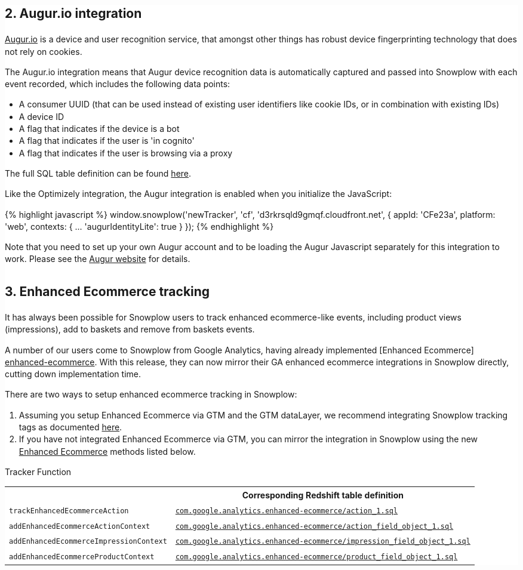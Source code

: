<h2 id="augur-integration">2. Augur.io integration</h2>

[Augur.io][augur] is a device and user recognition service, that amongst other things has robust device fingerprinting technology that does not rely on cookies.

The Augur.io integration means that Augur device recognition data is automatically captured and passed into Snowplow with each event recorded, which includes the following data points:

* A consumer UUID (that can be used instead of existing user identifiers like cookie IDs, or in combination with existing IDs)
* A device ID
* A flag that indicates if the device is a bot
* A flag that indicates if the user is 'in cognito'
* A flag that indicates if the user is browsing via a proxy

The full SQL table definition can be found [here](https://github.com/snowplow/snowplow/blob/master/4-storage/redshift-storage/sql/io.augur.snowplow/identity_lite_1.sql).

Like the Optimizely integration, the Augur integration is enabled when you initialize the JavaScript:

{% highlight javascript %}
window.snowplow('newTracker', 'cf', 'd3rkrsqld9gmqf.cloudfront.net', {
  appId: 'CFe23a',
  platform: 'web',
  contexts: {
    ...
    'augurIdentityLite': true
  }
});
{% endhighlight %}

Note that you need to set up your own Augur account and to be loading the Augur Javascript separately for this integration to work. Please see the [Augur website][augur] for details.

<h2 id="enhanced-ecommerce">3. Enhanced Ecommerce tracking</h2>

It has always been possible for Snowplow users to track enhanced ecommerce-like events, including product views (impressions), add to baskets and remove from baskets events.

A number of our users come to Snowplow from Google Analytics, having already implemented [Enhanced Ecommerce] [enhanced-ecommerce]. With this release, they can now mirror their GA enhanced ecommerce integrations in Snowplow directly, cutting down implementation time.

There are two ways to setup enhanced ecommerce tracking in Snowplow:

1. Assuming you setup Enhanced Ecommerce via GTM and the GTM dataLayer, we recommend integrating Snowplow tracking tags as documented [here][enhanced-ecommerce-via-gtm].  
2. If you have not integrated Enhanced Ecommerce via GTM, you can mirror the integration in Snowplow using the new [Enhanced Ecommerce][enhanced-ecommerce] methods listed below.


<table>
  <tr>Tracker Function<th></th><th>Corresponding Redshift table definition</th></tr>
  <tr><td><code>trackEnhancedEcommerceAction</code></td>               <td><a href="https://github.com/snowplow/snowplow/blob/master/4-storage/redshift-storage/sql/com.google.analytics.enhanced-ecommerce/action_1.sql"><code>com.google.analytics.enhanced-ecommerce/action_1.sql</code></a></td></tr>
  <tr><td><code>addEnhancedEcommerceActionContext</code></td>    <td><a href="https://github.com/snowplow/snowplow/blob/master/4-storage/redshift-storage/sql/com.google.analytics.enhanced-ecommerce/action_field_object_1.sql"><code>com.google.analytics.enhanced-ecommerce/action_field_object_1.sql</code></a></td></tr>
  <tr><td><code>addEnhancedEcommerceImpressionContext</code></td><td><a href="https://github.com/snowplow/snowplow/blob/master/4-storage/redshift-storage/sql/com.google.analytics.enhanced-ecommerce/impression_field_object_1.sql"><code>com.google.analytics.enhanced-ecommerce/impression_field_object_1.sql</code></a></td></tr>
  <tr><td><code>addEnhancedEcommerceProductContext</code></td>   <td><a href="https://github.com/snowplow/snowplow/blob/master/4-storage/redshift-storage/sql/com.google.analytics.enhanced-ecommerce/product_field_object_1.sql"><code>com.google.analytics.enhanced-ecommerce/product_field_object_1.sql</code></a></td></tr>

[optimizely]: https://www.optimizely.com/
[optimizely-data-object]: https://help.optimizely.com/hc/en-us/articles/205670207-The-console-data-object-and-Optimizely-log#data_object
[optimizely-augur-logos]: /assets/img/blog/2016/03/optimizely-and-augur-logos.png
[augur]: https://www.augur.io/#landingPage
[enhanced-ecommerce]: https://developers.google.com/analytics/devguides/collection/analyticsjs/enhanced-ecommerce
[enhanced-ecommerce-via-gtm]: https://github.com/snowplow/snowplow/wiki/Integrating-Javascript-tags-with-enhanced-ecommerce
[js-tracker-post]: https://github.com/snowplow/snowplow/wiki/1-General-parameters-for-the-Javascript-tracker#2215-post-support
[release-260]: https://github.com/snowplow/snowplow-javascript-tracker/releases/tag/2.6.0
[tech-docs]: https://github.com/snowplow/snowplow/wiki/1-General-parameters-for-the-Javascript-tracker
[setup]: https://github.com/snowplow/snowplow/wiki/Javascript-tracker-setup
[issues]: https://github.com/snowplow/snowplow/issues
[talk-to-us]: https://github.com/snowplow/snowplow/wiki/Talk-to-us
[enhanced-ecommerce]: https://github.com/snowplow/snowplow/wiki/2-Specific-event-tracking-with-the-Javascript-tracker#314-enhanced-ecommerce-tracking
[optimizely-1]: https://raw.githubusercontent.com/snowplow/iglu-central/master/schemas/com.optimizely/experiment/jsonschema/1-0-0
[optimizely-2]: https://raw.githubusercontent.com/snowplow/iglu-central/master/schemas/com.optimizely/state/jsonschema/1-0-0
[optimizely-3]: https://raw.githubusercontent.com/snowplow/iglu-central/master/schemas/com.optimizely/variation/jsonschema/1-0-0
[optimizely-4]: https://raw.githubusercontent.com/snowplow/iglu-central/master/schemas/com.optimizely/visitor/jsonschema/1-0-0
[optimizely-5]: https://raw.githubusercontent.com/snowplow/iglu-central/master/schemas/com.optimizely/visitor_audience/jsonschema/1-0-0
[optimizely-6]: https://raw.githubusercontent.com/snowplow/iglu-central/master/schemas/com.optimizely/visitor_dimension/jsonschema/1-0-0
[augur-1]: https://raw.githubusercontent.com/snowplow/iglu-central/master/schemas/io.augur.snowplow/identity_lite/jsonschema/1-0-0
[enhanced-1]: https://raw.githubusercontent.com/snowplow/iglu-central/master/schemas/com.google.analytics.enhanced-ecommerce/action/jsonschema/1-0-0
[enhanced-2]: https://raw.githubusercontent.com/snowplow/iglu-central/master/schemas/com.google.analytics.enhanced-ecommerce/actionFieldObject/jsonschema/1-0-0
[enhanced-3]: https://raw.githubusercontent.com/snowplow/iglu-central/master/schemas/com.google.analytics.enhanced-ecommerce/impressionFieldObject/jsonschema/1-0-0
[enhanced-4]: https://raw.githubusercontent.com/snowplow/iglu-central/master/schemas/com.google.analytics.enhanced-ecommerce/productFieldObject/jsonschema/1-0-0
[enhanced-5]: https://raw.githubusercontent.com/snowplow/iglu-central/master/schemas/com.google.analytics.enhanced-ecommerce/promoFieldObject/jsonschema/1-0-0
[274]: https://github.com/snowplow/snowplow-javascript-tracker/issues/274
[355]: https://github.com/snowplow/snowplow-javascript-tracker/issues/355
[411]: https://github.com/snowplow/snowplow-javascript-tracker/issues/411
[426]: https://github.com/snowplow/snowplow-javascript-tracker/issues/426
[440]: https://github.com/snowplow/snowplow-javascript-tracker/pull/440
[458]: https://github.com/snowplow/snowplow-javascript-tracker/issues/458
[improving-snowplow-understanding-of-time]: /blog/2015/09/15/improving-snowplows-understanding-of-time/